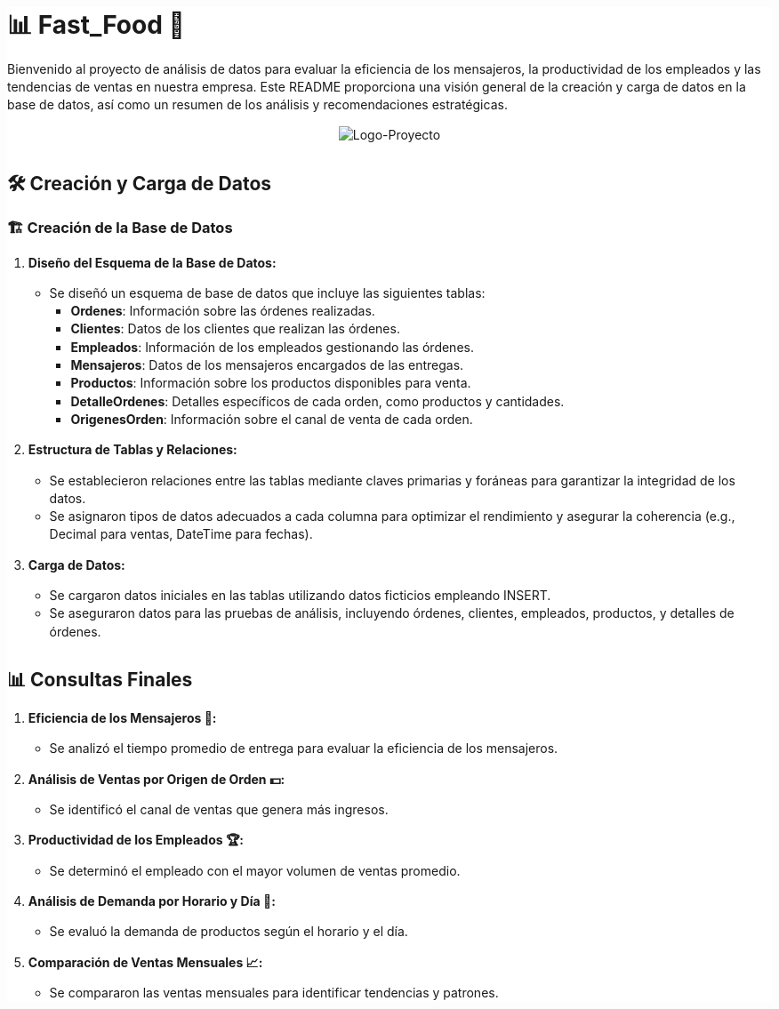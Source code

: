 # 📊 Fast_Food 🚀

Bienvenido al proyecto de análisis de datos para evaluar la eficiencia de los mensajeros, la productividad de los empleados y las tendencias de ventas en nuestra empresa. Este README proporciona una visión general de la creación y carga de datos en la base de datos, así como un resumen de los análisis y recomendaciones estratégicas.

<p align="center">
  <img src="https://i.imgur.com/LvLFUMY.png" width="600" height="400" alt="Logo-Proyecto"/>
</p>

## 🛠️ Creación y Carga de Datos

### 🏗️ Creación de la Base de Datos

1. **Diseño del Esquema de la Base de Datos:**
   - Se diseñó un esquema de base de datos que incluye las siguientes tablas:
     - **Ordenes**: Información sobre las órdenes realizadas.
     - **Clientes**: Datos de los clientes que realizan las órdenes.
     - **Empleados**: Información de los empleados gestionando las órdenes.
     - **Mensajeros**: Datos de los mensajeros encargados de las entregas.
     - **Productos**: Información sobre los productos disponibles para venta.
     - **DetalleOrdenes**: Detalles específicos de cada orden, como productos y cantidades.
     - **OrigenesOrden**: Información sobre el canal de venta de cada orden.

2. **Estructura de Tablas y Relaciones:**
   - Se establecieron relaciones entre las tablas mediante claves primarias y foráneas para garantizar la integridad de los datos.
   - Se asignaron tipos de datos adecuados a cada columna para optimizar el rendimiento y asegurar la coherencia (e.g., Decimal para ventas, DateTime para fechas).

3. **Carga de Datos:**
   - Se cargaron datos iniciales en las tablas utilizando datos ficticios empleando INSERT.
   - Se aseguraron datos para las pruebas de análisis, incluyendo órdenes, clientes, empleados, productos, y detalles de órdenes.

## 📊 Consultas Finales

1. **Eficiencia de los Mensajeros 🚚:**
   - Se analizó el tiempo promedio de entrega para evaluar la eficiencia de los mensajeros.

2. **Análisis de Ventas por Origen de Orden 💵:**
   - Se identificó el canal de ventas que genera más ingresos.

3. **Productividad de los Empleados 🏆:**
   - Se determinó el empleado con el mayor volumen de ventas promedio.

4. **Análisis de Demanda por Horario y Día 📅:**
   - Se evaluó la demanda de productos según el horario y el día.

5. **Comparación de Ventas Mensuales 📈:**
   - Se compararon las ventas mensuales para identificar tendencias y patrones.
